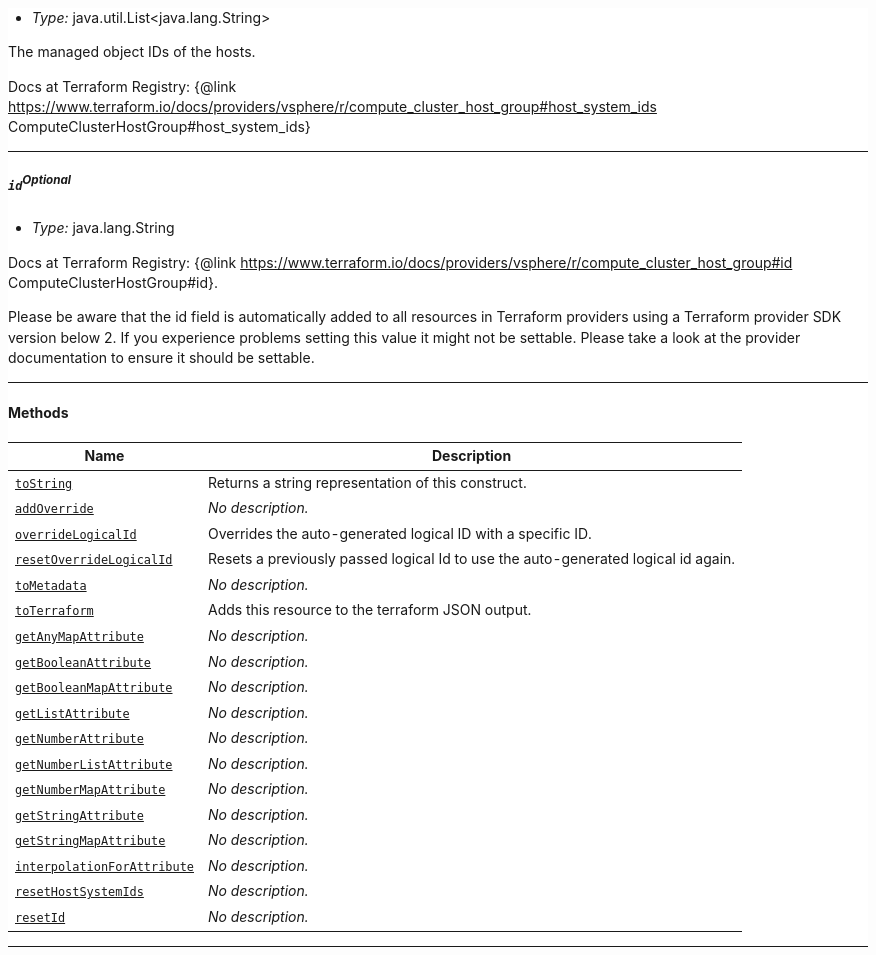 - *Type:* java.util.List<java.lang.String>

The managed object IDs of the hosts.

Docs at Terraform Registry: {@link https://www.terraform.io/docs/providers/vsphere/r/compute_cluster_host_group#host_system_ids ComputeClusterHostGroup#host_system_ids}

---

##### `id`<sup>Optional</sup> <a name="id" id="@cdktf/provider-vsphere.computeClusterHostGroup.ComputeClusterHostGroup.Initializer.parameter.id"></a>

- *Type:* java.lang.String

Docs at Terraform Registry: {@link https://www.terraform.io/docs/providers/vsphere/r/compute_cluster_host_group#id ComputeClusterHostGroup#id}.

Please be aware that the id field is automatically added to all resources in Terraform providers using a Terraform provider SDK version below 2.
If you experience problems setting this value it might not be settable. Please take a look at the provider documentation to ensure it should be settable.

---

#### Methods <a name="Methods" id="Methods"></a>

| **Name** | **Description** |
| --- | --- |
| <code><a href="#@cdktf/provider-vsphere.computeClusterHostGroup.ComputeClusterHostGroup.toString">toString</a></code> | Returns a string representation of this construct. |
| <code><a href="#@cdktf/provider-vsphere.computeClusterHostGroup.ComputeClusterHostGroup.addOverride">addOverride</a></code> | *No description.* |
| <code><a href="#@cdktf/provider-vsphere.computeClusterHostGroup.ComputeClusterHostGroup.overrideLogicalId">overrideLogicalId</a></code> | Overrides the auto-generated logical ID with a specific ID. |
| <code><a href="#@cdktf/provider-vsphere.computeClusterHostGroup.ComputeClusterHostGroup.resetOverrideLogicalId">resetOverrideLogicalId</a></code> | Resets a previously passed logical Id to use the auto-generated logical id again. |
| <code><a href="#@cdktf/provider-vsphere.computeClusterHostGroup.ComputeClusterHostGroup.toMetadata">toMetadata</a></code> | *No description.* |
| <code><a href="#@cdktf/provider-vsphere.computeClusterHostGroup.ComputeClusterHostGroup.toTerraform">toTerraform</a></code> | Adds this resource to the terraform JSON output. |
| <code><a href="#@cdktf/provider-vsphere.computeClusterHostGroup.ComputeClusterHostGroup.getAnyMapAttribute">getAnyMapAttribute</a></code> | *No description.* |
| <code><a href="#@cdktf/provider-vsphere.computeClusterHostGroup.ComputeClusterHostGroup.getBooleanAttribute">getBooleanAttribute</a></code> | *No description.* |
| <code><a href="#@cdktf/provider-vsphere.computeClusterHostGroup.ComputeClusterHostGroup.getBooleanMapAttribute">getBooleanMapAttribute</a></code> | *No description.* |
| <code><a href="#@cdktf/provider-vsphere.computeClusterHostGroup.ComputeClusterHostGroup.getListAttribute">getListAttribute</a></code> | *No description.* |
| <code><a href="#@cdktf/provider-vsphere.computeClusterHostGroup.ComputeClusterHostGroup.getNumberAttribute">getNumberAttribute</a></code> | *No description.* |
| <code><a href="#@cdktf/provider-vsphere.computeClusterHostGroup.ComputeClusterHostGroup.getNumberListAttribute">getNumberListAttribute</a></code> | *No description.* |
| <code><a href="#@cdktf/provider-vsphere.computeClusterHostGroup.ComputeClusterHostGroup.getNumberMapAttribute">getNumberMapAttribute</a></code> | *No description.* |
| <code><a href="#@cdktf/provider-vsphere.computeClusterHostGroup.ComputeClusterHostGroup.getStringAttribute">getStringAttribute</a></code> | *No description.* |
| <code><a href="#@cdktf/provider-vsphere.computeClusterHostGroup.ComputeClusterHostGroup.getStringMapAttribute">getStringMapAttribute</a></code> | *No description.* |
| <code><a href="#@cdktf/provider-vsphere.computeClusterHostGroup.ComputeClusterHostGroup.interpolationForAttribute">interpolationForAttribute</a></code> | *No description.* |
| <code><a href="#@cdktf/provider-vsphere.computeClusterHostGroup.ComputeClusterHostGroup.resetHostSystemIds">resetHostSystemIds</a></code> | *No description.* |
| <code><a href="#@cdktf/provider-vsphere.computeClusterHostGroup.ComputeClusterHostGroup.resetId">resetId</a></code> | *No description.* |

---